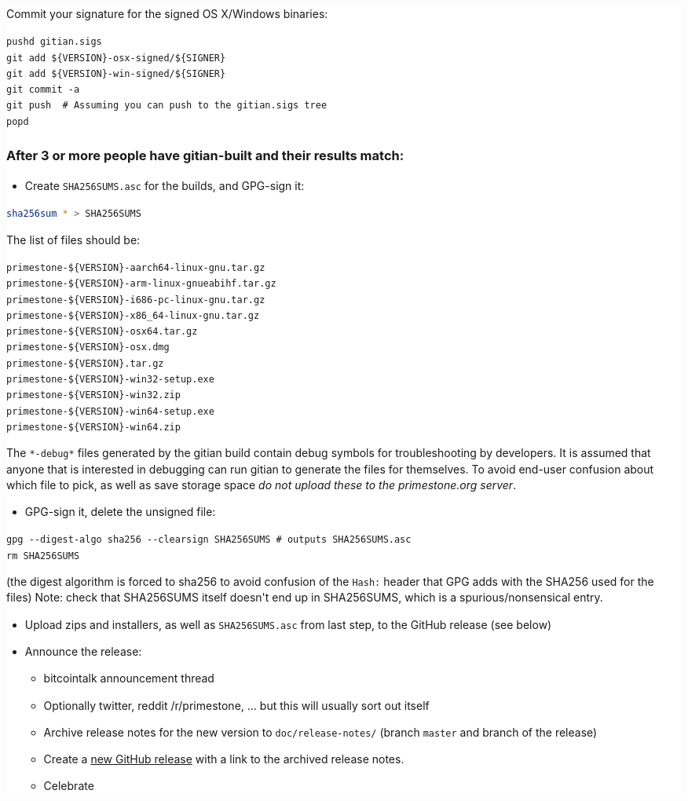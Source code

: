 Commit your signature for the signed OS X/Windows binaries:

    pushd gitian.sigs
    git add ${VERSION}-osx-signed/${SIGNER}
    git add ${VERSION}-win-signed/${SIGNER}
    git commit -a
    git push  # Assuming you can push to the gitian.sigs tree
    popd

### After 3 or more people have gitian-built and their results match:

- Create `SHA256SUMS.asc` for the builds, and GPG-sign it:

```bash
sha256sum * > SHA256SUMS
```

The list of files should be:
```
primestone-${VERSION}-aarch64-linux-gnu.tar.gz
primestone-${VERSION}-arm-linux-gnueabihf.tar.gz
primestone-${VERSION}-i686-pc-linux-gnu.tar.gz
primestone-${VERSION}-x86_64-linux-gnu.tar.gz
primestone-${VERSION}-osx64.tar.gz
primestone-${VERSION}-osx.dmg
primestone-${VERSION}.tar.gz
primestone-${VERSION}-win32-setup.exe
primestone-${VERSION}-win32.zip
primestone-${VERSION}-win64-setup.exe
primestone-${VERSION}-win64.zip
```
The `*-debug*` files generated by the gitian build contain debug symbols
for troubleshooting by developers. It is assumed that anyone that is interested
in debugging can run gitian to generate the files for themselves. To avoid
end-user confusion about which file to pick, as well as save storage
space *do not upload these to the primestone.org server*.

- GPG-sign it, delete the unsigned file:
```
gpg --digest-algo sha256 --clearsign SHA256SUMS # outputs SHA256SUMS.asc
rm SHA256SUMS
```
(the digest algorithm is forced to sha256 to avoid confusion of the `Hash:` header that GPG adds with the SHA256 used for the files)
Note: check that SHA256SUMS itself doesn't end up in SHA256SUMS, which is a spurious/nonsensical entry.

- Upload zips and installers, as well as `SHA256SUMS.asc` from last step, to the GitHub release (see below)

- Announce the release:

  - bitcointalk announcement thread

  - Optionally twitter, reddit /r/primestone, ... but this will usually sort out itself

  - Archive release notes for the new version to `doc/release-notes/` (branch `master` and branch of the release)

  - Create a [new GitHub release](https://github.com/PrimeStone-Project/PrimeStone/releases/new) with a link to the archived release notes.

  - Celebrate
